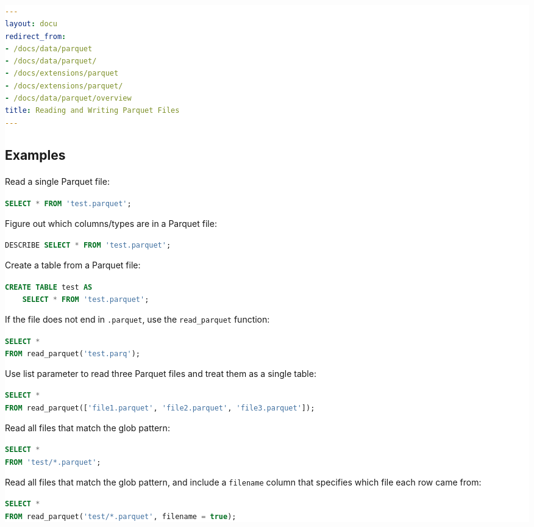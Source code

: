 ```yaml
---
layout: docu
redirect_from:
- /docs/data/parquet
- /docs/data/parquet/
- /docs/extensions/parquet
- /docs/extensions/parquet/
- /docs/data/parquet/overview
title: Reading and Writing Parquet Files
---
```


## Examples

Read a single Parquet file:

```sql
SELECT * FROM 'test.parquet';
```

Figure out which columns/types are in a Parquet file:

```sql
DESCRIBE SELECT * FROM 'test.parquet';
```

Create a table from a Parquet file:

```sql
CREATE TABLE test AS
    SELECT * FROM 'test.parquet';
```

If the file does not end in `.parquet`, use the `read_parquet` function:

```sql
SELECT *
FROM read_parquet('test.parq');
```

Use list parameter to read three Parquet files and treat them as a single table:

```sql
SELECT *
FROM read_parquet(['file1.parquet', 'file2.parquet', 'file3.parquet']);
```

Read all files that match the glob pattern:

```sql
SELECT *
FROM 'test/*.parquet';
```

Read all files that match the glob pattern, and include a `filename` column that specifies which file each row came from:

```sql
SELECT *
FROM read_parquet('test/*.parquet', filename = true);
```
